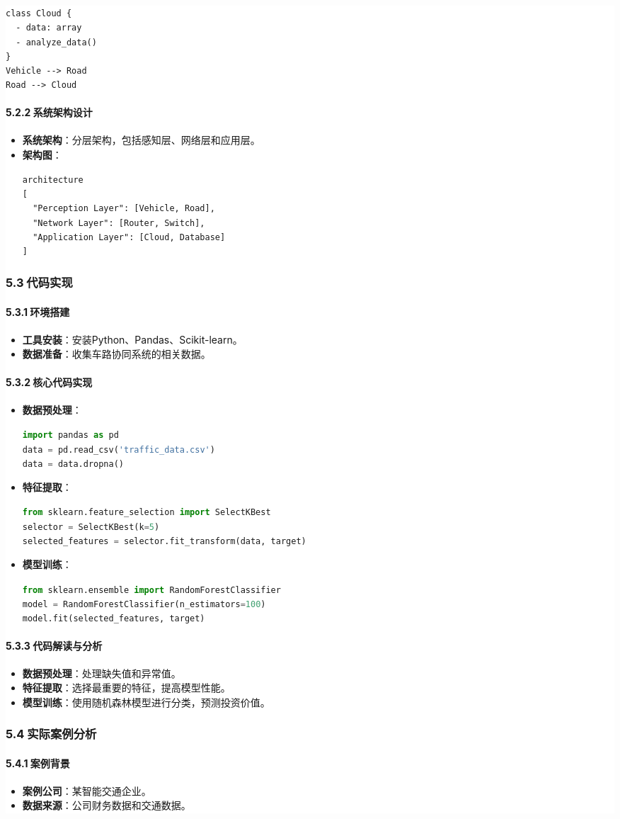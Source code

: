   ```mermaid
  class Cloud {
    - data: array
    - analyze_data()
  }
  Vehicle --> Road
  Road --> Cloud
  ```

#### 5.2.2 系统架构设计
- **系统架构**：分层架构，包括感知层、网络层和应用层。
- **架构图**：
  ```mermaid
  architecture
  [
    "Perception Layer": [Vehicle, Road],
    "Network Layer": [Router, Switch],
    "Application Layer": [Cloud, Database]
  ]
  ```

### 5.3 代码实现
#### 5.3.1 环境搭建
- **工具安装**：安装Python、Pandas、Scikit-learn。
- **数据准备**：收集车路协同系统的相关数据。

#### 5.3.2 核心代码实现
- **数据预处理**：
  ```python
  import pandas as pd
  data = pd.read_csv('traffic_data.csv')
  data = data.dropna()
  ```

- **特征提取**：
  ```python
  from sklearn.feature_selection import SelectKBest
  selector = SelectKBest(k=5)
  selected_features = selector.fit_transform(data, target)
  ```

- **模型训练**：
  ```python
  from sklearn.ensemble import RandomForestClassifier
  model = RandomForestClassifier(n_estimators=100)
  model.fit(selected_features, target)
  ```

#### 5.3.3 代码解读与分析
- **数据预处理**：处理缺失值和异常值。
- **特征提取**：选择最重要的特征，提高模型性能。
- **模型训练**：使用随机森林模型进行分类，预测投资价值。

### 5.4 实际案例分析
#### 5.4.1 案例背景
- **案例公司**：某智能交通企业。
- **数据来源**：公司财务数据和交通数据。
